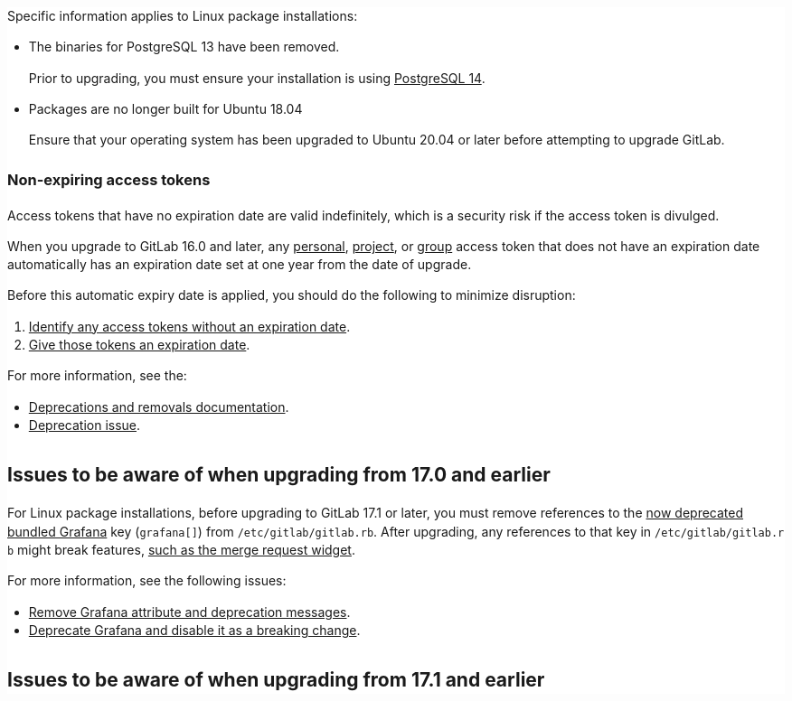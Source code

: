 Specific information applies to Linux package installations:

- The binaries for PostgreSQL 13 have been removed.

  Prior to upgrading, you must ensure your installation is using
  [PostgreSQL 14](https://docs.gitlab.com/omnibus/settings/database.html#upgrade-packaged-postgresql-server).

- Packages are no longer built for Ubuntu 18.04

  Ensure that your operating system has been upgraded to Ubuntu 20.04 or later before attempting to upgrade GitLab.

### Non-expiring access tokens

Access tokens that have no expiration date are valid indefinitely, which is a
security risk if the access token is divulged.

When you upgrade to GitLab 16.0 and later, any [personal](../../user/profile/personal_access_tokens.md),
[project](../../user/project/settings/project_access_tokens.md), or
[group](../../user/group/settings/group_access_tokens.md) access
token that does not have an expiration date automatically has an expiration
date set at one year from the date of upgrade.

Before this automatic expiry date is applied, you should do the following to minimize disruption:

1. [Identify any access tokens without an expiration date](../../security/tokens/token_troubleshooting.md#find-tokens-with-no-expiration-date).
1. [Give those tokens an expiration date](../../security/tokens/token_troubleshooting.md#extend-token-lifetime).

For more information, see the:

- [Deprecations and removals documentation](../deprecations.md#non-expiring-access-tokens).
- [Deprecation issue](https://gitlab.com/gitlab-org/gitlab/-/issues/369122).

## Issues to be aware of when upgrading from 17.0 and earlier

For Linux package installations, before upgrading to GitLab 17.1 or later, you must remove references to the [now deprecated bundled Grafana](../deprecations.md#bundled-grafana-deprecated-and-disabled) key (`grafana[]`) from `/etc/gitlab/gitlab.rb`.
After upgrading, any references to that key in `/etc/gitlab/gitlab.rb` might break features, [such as the merge request widget](https://support.gitlab.com/hc/en-us/articles/19677647414812-Error-after-upgrade-Unable-to-load-the-merge-request-widget).

For more information, see the following issues:

- [Remove Grafana attribute and deprecation messages](https://gitlab.com/gitlab-org/omnibus-gitlab/-/issues/8200).
- [Deprecate Grafana and disable it as a breaking change](https://gitlab.com/gitlab-org/omnibus-gitlab/-/issues/7772).

## Issues to be aware of when upgrading from 17.1 and earlier
